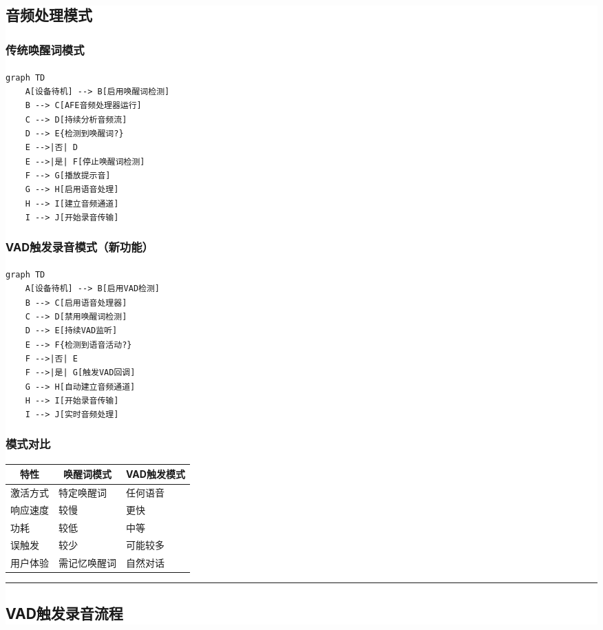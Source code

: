 
## 音频处理模式

### 传统唤醒词模式

```mermaid
graph TD
    A[设备待机] --> B[启用唤醒词检测]
    B --> C[AFE音频处理器运行]
    C --> D[持续分析音频流]
    D --> E{检测到唤醒词?}
    E -->|否| D
    E -->|是| F[停止唤醒词检测]
    F --> G[播放提示音]
    G --> H[启用语音处理]
    H --> I[建立音频通道]
    I --> J[开始录音传输]
```

### VAD触发录音模式（新功能）

```mermaid
graph TD
    A[设备待机] --> B[启用VAD检测]
    B --> C[启用语音处理器]
    C --> D[禁用唤醒词检测]
    D --> E[持续VAD监听]
    E --> F{检测到语音活动?}
    F -->|否| E
    F -->|是| G[触发VAD回调]
    G --> H[自动建立音频通道]
    H --> I[开始录音传输]
    I --> J[实时音频处理]
```

### 模式对比

| 特性 | 唤醒词模式 | VAD触发模式 |
|------|------------|-------------|
| 激活方式 | 特定唤醒词 | 任何语音 |
| 响应速度 | 较慢 | 更快 |
| 功耗 | 较低 | 中等 |
| 误触发 | 较少 | 可能较多 |
| 用户体验 | 需记忆唤醒词 | 自然对话 |

---

## VAD触发录音流程
